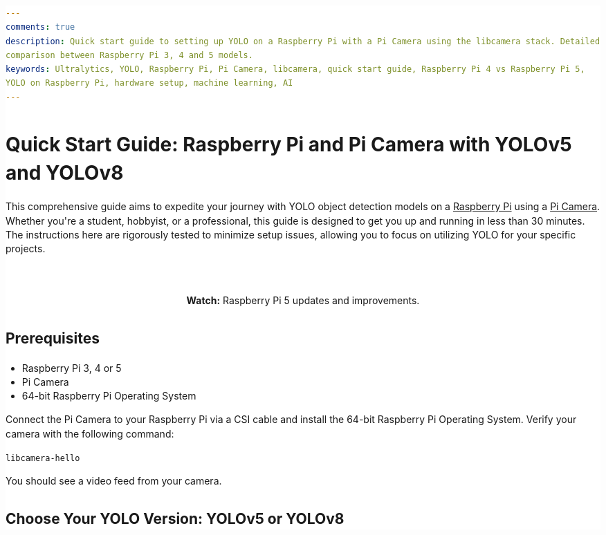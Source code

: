 ```yaml
---
comments: true
description: Quick start guide to setting up YOLO on a Raspberry Pi with a Pi Camera using the libcamera stack. Detailed
comparison between Raspberry Pi 3, 4 and 5 models.
keywords: Ultralytics, YOLO, Raspberry Pi, Pi Camera, libcamera, quick start guide, Raspberry Pi 4 vs Raspberry Pi 5,
YOLO on Raspberry Pi, hardware setup, machine learning, AI
---
```


# Quick Start Guide: Raspberry Pi and Pi Camera with YOLOv5 and YOLOv8

This comprehensive guide aims to expedite your journey with YOLO object detection models on
a [Raspberry Pi](https://www.raspberrypi.com/) using
a [Pi Camera](https://www.raspberrypi.com/products/camera-module-v2/). Whether you're a student, hobbyist, or a
professional, this guide is designed to get you up and running in less than 30 minutes. The instructions here are
rigorously tested to minimize setup issues, allowing you to focus on utilizing YOLO for your specific projects.

<p align="center">
  <br>
  <iframe width="720" height="405" src="https://www.youtube.com/embed/yul4gq_LrOI"
    title="Introducing Raspberry Pi 5" frameborder="0"
    allow="accelerometer; autoplay; clipboard-write; encrypted-media; gyroscope; picture-in-picture; web-share"
    allowfullscreen>
  </iframe>
  <br>
  <strong>Watch:</strong> Raspberry Pi 5 updates and improvements.
</p>

## Prerequisites

- Raspberry Pi 3, 4 or 5
- Pi Camera
- 64-bit Raspberry Pi Operating System

Connect the Pi Camera to your Raspberry Pi via a CSI cable and install the 64-bit Raspberry Pi Operating System. Verify
your camera with the following command:

```bash
libcamera-hello
```

You should see a video feed from your camera.

## Choose Your YOLO Version: YOLOv5 or YOLOv8
